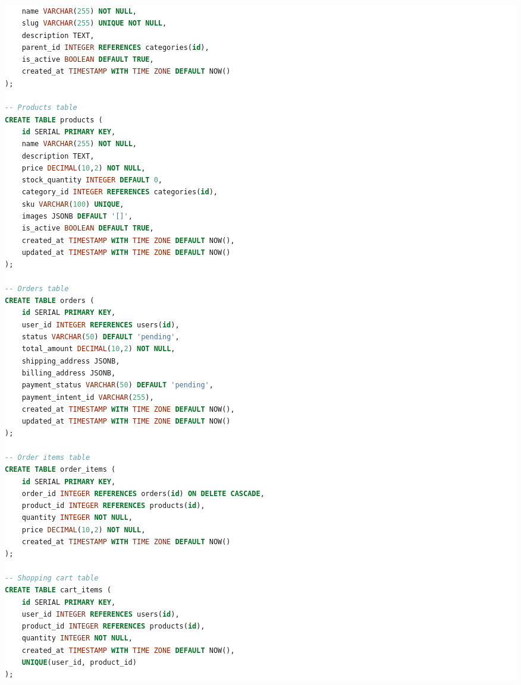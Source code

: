```sql
    name VARCHAR(255) NOT NULL,
    slug VARCHAR(255) UNIQUE NOT NULL,
    description TEXT,
    parent_id INTEGER REFERENCES categories(id),
    is_active BOOLEAN DEFAULT TRUE,
    created_at TIMESTAMP WITH TIME ZONE DEFAULT NOW()
);

-- Products table
CREATE TABLE products (
    id SERIAL PRIMARY KEY,
    name VARCHAR(255) NOT NULL,
    description TEXT,
    price DECIMAL(10,2) NOT NULL,
    stock_quantity INTEGER DEFAULT 0,
    category_id INTEGER REFERENCES categories(id),
    sku VARCHAR(100) UNIQUE,
    images JSONB DEFAULT '[]',
    is_active BOOLEAN DEFAULT TRUE,
    created_at TIMESTAMP WITH TIME ZONE DEFAULT NOW(),
    updated_at TIMESTAMP WITH TIME ZONE DEFAULT NOW()
);

-- Orders table
CREATE TABLE orders (
    id SERIAL PRIMARY KEY,
    user_id INTEGER REFERENCES users(id),
    status VARCHAR(50) DEFAULT 'pending',
    total_amount DECIMAL(10,2) NOT NULL,
    shipping_address JSONB,
    billing_address JSONB,
    payment_status VARCHAR(50) DEFAULT 'pending',
    payment_intent_id VARCHAR(255),
    created_at TIMESTAMP WITH TIME ZONE DEFAULT NOW(),
    updated_at TIMESTAMP WITH TIME ZONE DEFAULT NOW()
);

-- Order items table
CREATE TABLE order_items (
    id SERIAL PRIMARY KEY,
    order_id INTEGER REFERENCES orders(id) ON DELETE CASCADE,
    product_id INTEGER REFERENCES products(id),
    quantity INTEGER NOT NULL,
    price DECIMAL(10,2) NOT NULL,
    created_at TIMESTAMP WITH TIME ZONE DEFAULT NOW()
);

-- Shopping cart table
CREATE TABLE cart_items (
    id SERIAL PRIMARY KEY,
    user_id INTEGER REFERENCES users(id),
    product_id INTEGER REFERENCES products(id),
    quantity INTEGER NOT NULL,
    created_at TIMESTAMP WITH TIME ZONE DEFAULT NOW(),
    UNIQUE(user_id, product_id)
);
```
